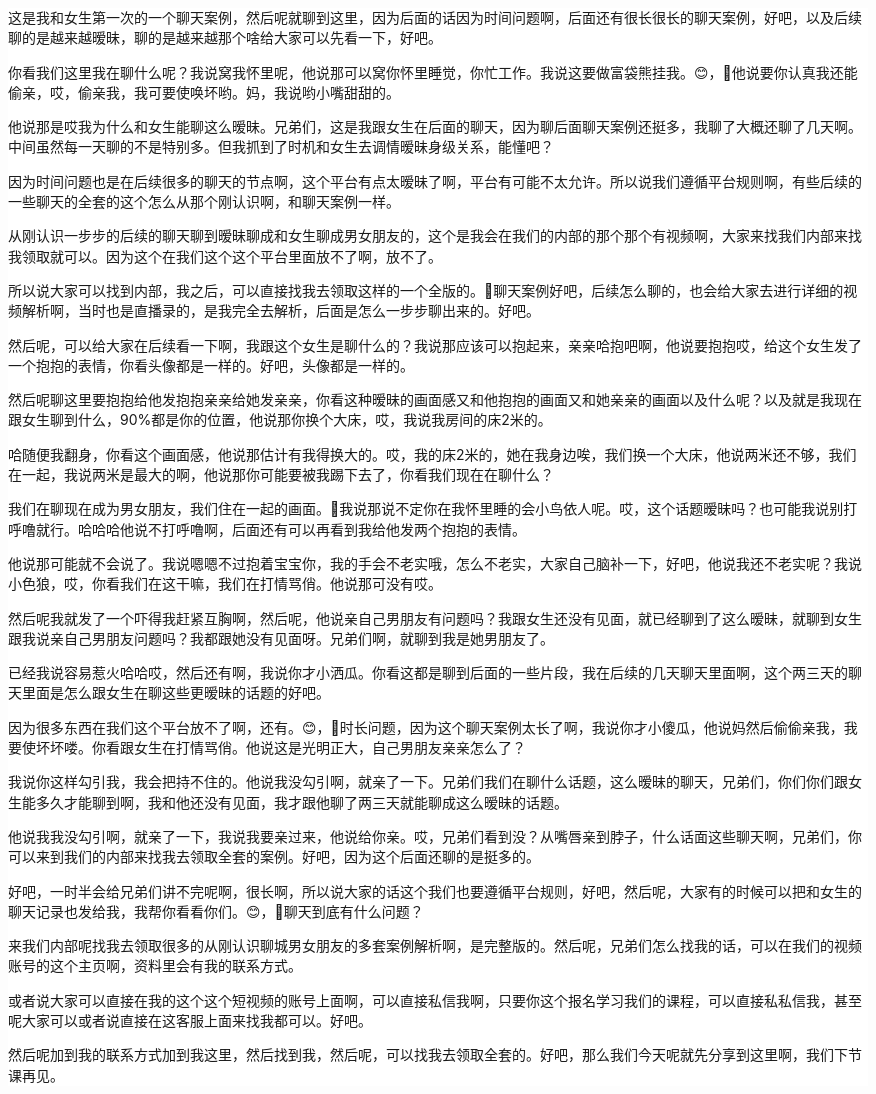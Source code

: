 这是我和女生第一次的一个聊天案例，然后呢就聊到这里，因为后面的话因为时间问题啊，后面还有很长很长的聊天案例，好吧，以及后续聊的是越来越暧昧，聊的是越来越那个啥给大家可以先看一下，好吧。

你看我们这里我在聊什么呢？我说窝我怀里呢，他说那可以窝你怀里睡觉，你忙工作。我说这要做富袋熊挂我。😊，🎼他说要你认真我还能偷亲，哎，偷亲我，我可要使唤坏哟。妈，我说哟小嘴甜甜的。

他说那是哎我为什么和女生能聊这么暧昧。兄弟们，这是我跟女生在后面的聊天，因为聊后面聊天案例还挺多，我聊了大概还聊了几天啊。中间虽然每一天聊的不是特别多。但我抓到了时机和女生去调情暧昧身级关系，能懂吧？

因为时间问题也是在后续很多的聊天的节点啊，这个平台有点太暧昧了啊，平台有可能不太允许。所以说我们遵循平台规则啊，有些后续的一些聊天的全套的这个怎么从那个刚认识啊，和聊天案例一样。

从刚认识一步步的后续的聊天聊到暧昧聊成和女生聊成男女朋友的，这个是我会在我们的内部的那个那个有视频啊，大家来找我们内部来找我领取就可以。因为这个在我们这个这个平台里面放不了啊，放不了。

所以说大家可以找到内部，我之后，可以直接找我去领取这样的一个全版的。🎼聊天案例好吧，后续怎么聊的，也会给大家去进行详细的视频解析啊，当时也是直播录的，是我完全去解析，后面是怎么一步步聊出来的。好吧。

然后呢，可以给大家在后续看一下啊，我跟这个女生是聊什么的？我说那应该可以抱起来，亲亲哈抱吧啊，他说要抱抱哎，给这个女生发了一个抱抱的表情，你看头像都是一样的。好吧，头像都是一样的。

然后呢聊这里要抱抱给他发抱抱亲亲给她发亲亲，你看这种暧昧的画面感又和他抱抱的画面又和她亲亲的画面以及什么呢？以及就是我现在跟女生聊到什么，90%都是你的位置，他说那你换个大床，哎，我说我房间的床2米的。

哈随便我翻身，你看这个画面感，他说那估计有我得换大的。哎，我的床2米的，她在我身边唉，我们换一个大床，他说两米还不够，我们在一起，我说两米是最大的啊，他说那你可能要被我踢下去了，你看我们现在在聊什么？

我们在聊现在成为男女朋友，我们住在一起的画面。🎼我说那说不定你在我怀里睡的会小鸟依人呢。哎，这个话题暧昧吗？也可能我说别打呼噜就行。哈哈哈他说不打呼噜啊，后面还有可以再看到我给他发两个抱抱的表情。

他说那可能就不会说了。我说嗯嗯不过抱着宝宝你，我的手会不老实哦，怎么不老实，大家自己脑补一下，好吧，他说我还不老实呢？我说小色狼，哎，你看我们在这干嘛，我们在打情骂俏。他说那可没有哎。

然后呢我就发了一个吓得我赶紧互胸啊，然后呢，他说亲自己男朋友有问题吗？我跟女生还没有见面，就已经聊到了这么暧昧，就聊到女生跟我说亲自己男朋友问题吗？我都跟她没有见面呀。兄弟们啊，就聊到我是她男朋友了。

已经我说容易惹火哈哈哎，然后还有啊，我说你才小洒瓜。你看这都是聊到后面的一些片段，我在后续的几天聊天里面啊，这个两三天的聊天里面是怎么跟女生在聊这些更暧昧的话题的好吧。

因为很多东西在我们这个平台放不了啊，还有。😊，🎼时长问题，因为这个聊天案例太长了啊，我说你才小傻瓜，他说妈然后偷偷亲我，我要使坏坏喽。你看跟女生在打情骂俏。他说这是光明正大，自己男朋友亲亲怎么了？

我说你这样勾引我，我会把持不住的。他说我没勾引啊，就亲了一下。兄弟们我们在聊什么话题，这么暧昧的聊天，兄弟们，你们你们跟女生能多久才能聊到啊，我和他还没有见面，我才跟他聊了两三天就能聊成这么暧昧的话题。

他说我我没勾引啊，就亲了一下，我说我要亲过来，他说给你亲。哎，兄弟们看到没？从嘴唇亲到脖子，什么话面这些聊天啊，兄弟们，你可以来到我们的内部来找我去领取全套的案例。好吧，因为这个后面还聊的是挺多的。

好吧，一时半会给兄弟们讲不完呢啊，很长啊，所以说大家的话这个我们也要遵循平台规则，好吧，然后呢，大家有的时候可以把和女生的聊天记录也发给我，我帮你看看你们。😊，🎼聊天到底有什么问题？

来我们内部呢找我去领取很多的从刚认识聊城男女朋友的多套案例解析啊，是完整版的。然后呢，兄弟们怎么找我的话，可以在我们的视频账号的这个主页啊，资料里会有我的联系方式。

或者说大家可以直接在我的这个这个短视频的账号上面啊，可以直接私信我啊，只要你这个报名学习我们的课程，可以直接私私信我，甚至呢大家可以或者说直接在这客服上面来找我都可以。好吧。

然后呢加到我的联系方式加到我这里，然后找到我，然后呢，可以找我去领取全套的。好吧，那么我们今天呢就先分享到这里啊，我们下节课再见。

